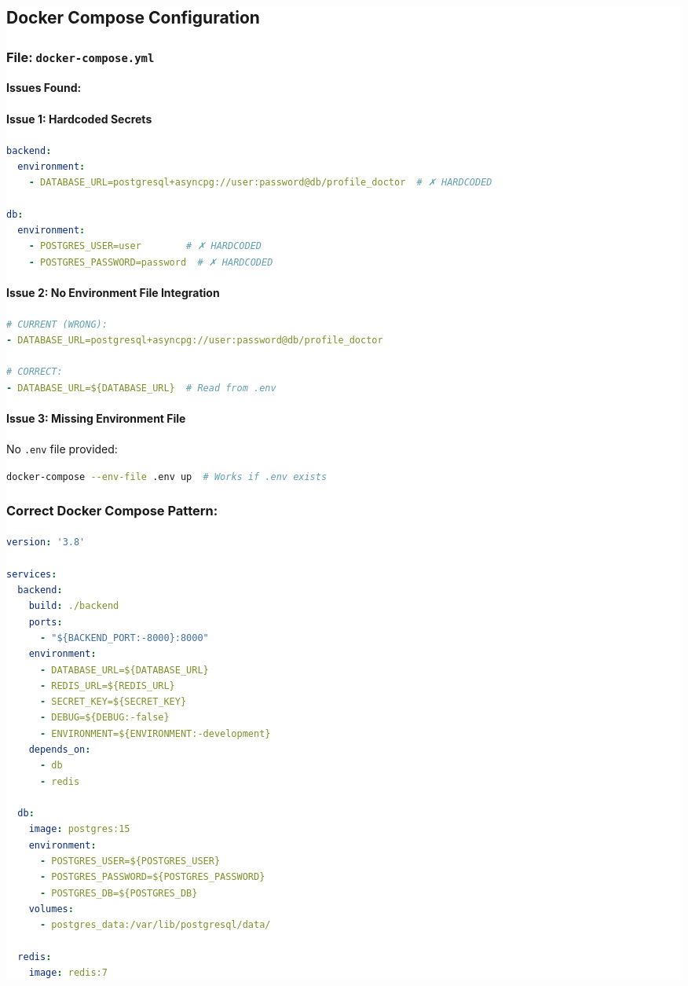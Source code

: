 ## Docker Compose Configuration

### File: `docker-compose.yml`

**Issues Found:**

#### Issue 1: Hardcoded Secrets
```yaml
backend:
  environment:
    - DATABASE_URL=postgresql+asyncpg://user:password@db/profile_doctor  # ✗ HARDCODED

db:
  environment:
    - POSTGRES_USER=user        # ✗ HARDCODED
    - POSTGRES_PASSWORD=password  # ✗ HARDCODED
```

#### Issue 2: No Environment File Integration
```yaml
# CURRENT (WRONG):
- DATABASE_URL=postgresql+asyncpg://user:password@db/profile_doctor

# CORRECT:
- DATABASE_URL=${DATABASE_URL}  # Read from .env
```

#### Issue 3: Missing Environment File
No `.env` file provided:
```bash
docker-compose --env-file .env up  # Works if .env exists
```

### Correct Docker Compose Pattern:

```yaml
version: '3.8'

services:
  backend:
    build: ./backend
    ports:
      - "${BACKEND_PORT:-8000}:8000"
    environment:
      - DATABASE_URL=${DATABASE_URL}
      - REDIS_URL=${REDIS_URL}
      - SECRET_KEY=${SECRET_KEY}
      - DEBUG=${DEBUG:-false}
      - ENVIRONMENT=${ENVIRONMENT:-development}
    depends_on:
      - db
      - redis

  db:
    image: postgres:15
    environment:
      - POSTGRES_USER=${POSTGRES_USER}
      - POSTGRES_PASSWORD=${POSTGRES_PASSWORD}
      - POSTGRES_DB=${POSTGRES_DB}
    volumes:
      - postgres_data:/var/lib/postgresql/data/

  redis:
    image: redis:7
```